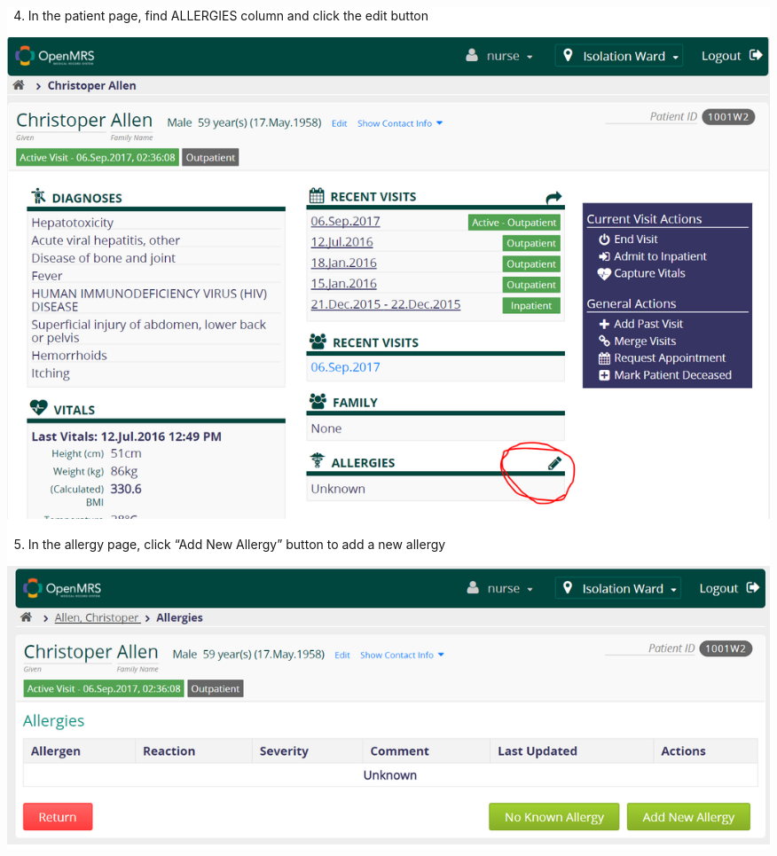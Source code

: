 
4. In the patient page, find ALLERGIES column and click the edit button

![](https://github.com/genterist/openMRS-Security/blob/master/1-OWASP-Assesment/Test%20Step/A3-02-04.PNG)


5. In the allergy page, click “Add New Allergy” button to add a new allergy

![](https://github.com/genterist/openMRS-Security/blob/master/1-OWASP-Assesment/Test%20Step/A3-02-05.PNG)
